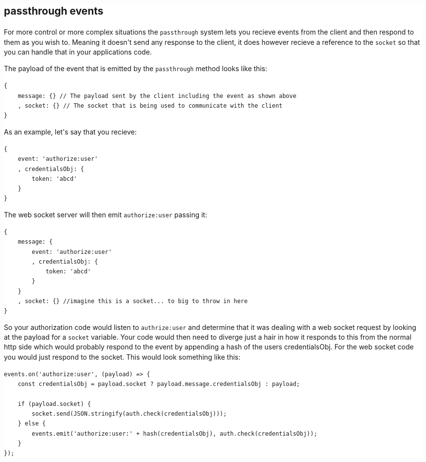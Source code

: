 ## passthrough events

For more control or more complex situations the `passthrough` system lets you recieve events from the client and then respond to them as you wish to. Meaning it doesn't send any response to the client, it does however recieve a reference to the `socket` so that you can handle that in your applications code.

The payload of the event that is emitted by the `passthrough` method looks like this:
```
{
    message: {} // The payload sent by the client including the event as shown above
    , socket: {} // The socket that is being used to communicate with the client
}
```

As an example, let's say that you recieve:
```
{
    event: 'authorize:user'
    , credentialsObj: {
        token: 'abcd'
    }
}
```

The web socket server will then emit `authorize:user` passing it: 
```
{
    message: {
        event: 'authorize:user'
        , credentialsObj: {
            token: 'abcd'
        }
    }
    , socket: {} //imagine this is a socket... to big to throw in here
}
```

So your authorization code would listen to `authrize:user` and determine that it was dealing with a web socket request by looking at the payload for a `socket` variable. Your code would then need to diverge just a hair in how it responds to this from the normal http side which would probably respond to the event by appending a hash of the users credentialsObj. For the web socket code you would just respond to the socket. This would look something like this:

```
events.on('authorize:user', (payload) => {
    const credentialsObj = payload.socket ? payload.message.credentialsObj : payload;

    if (payload.socket) {
        socket.send(JSON.stringify(auth.check(credentialsObj)));
    } else {
        events.emit('authorize:user:' + hash(credentialsObj), auth.check(credentialsObj));
    }
});
```
